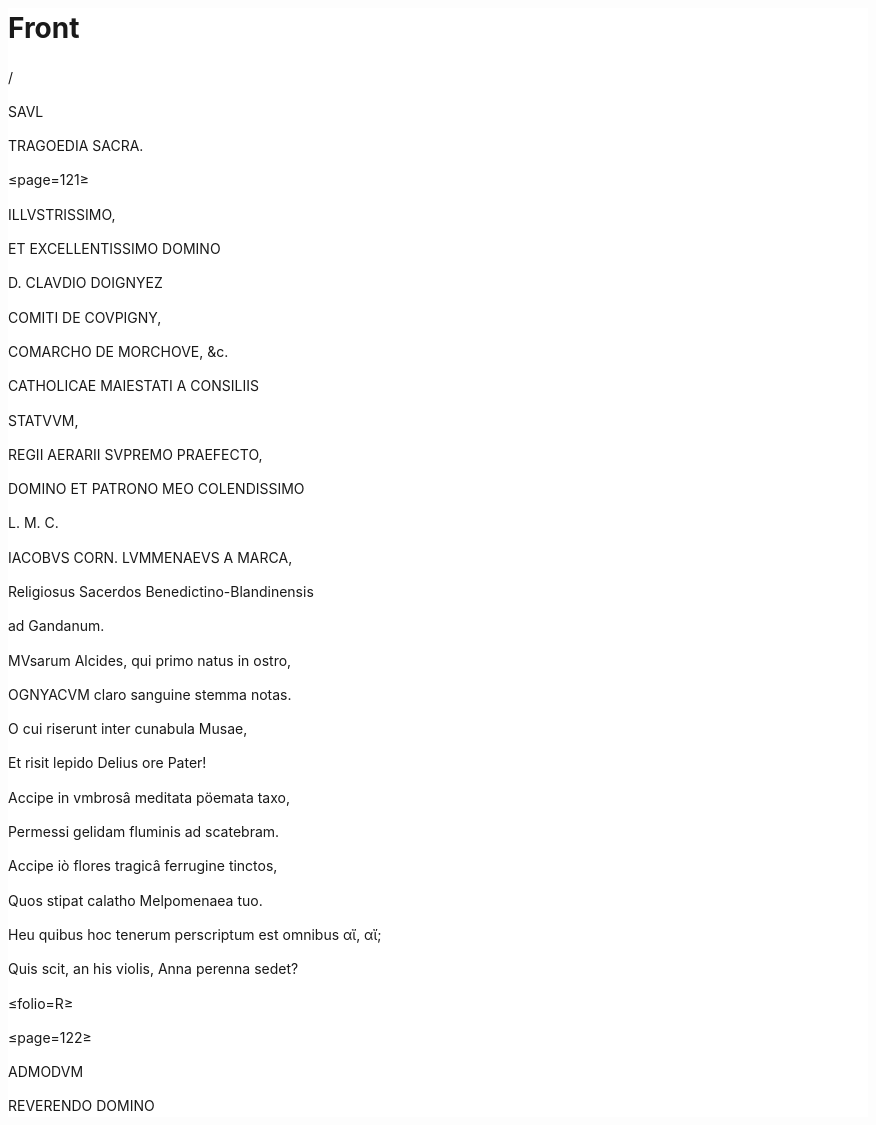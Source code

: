 # Front

/

SAVL

TRAGOEDIA SACRA.

≤page=121≥

ILLVSTRISSIMO,

ET EXCELLENTISSIMO DOMINO

D. CLAVDIO DOIGNYEZ

COMITI DE COVPIGNY,

COMARCHO DE MORCHOVE, &c.

CATHOLICAE MAIESTATI A CONSILIIS

STATVVM,

REGII AERARII SVPREMO PRAEFECTO,

DOMINO ET PATRONO MEO COLENDISSIMO

L. M. C.

IACOBVS CORN. LVMMENAEVS A MARCA,

Religiosus Sacerdos Benedictino-Blandinensis

ad Gandanum.

MVsarum Alcides, qui primo natus in ostro,

OGNYACVM claro sanguine stemma notas.

O cui riserunt inter cunabula Musae,

Et risit lepido Delius ore Pater!

Accipe in vmbrosâ meditata pöemata taxo,

Permessi gelidam fluminis ad scatebram.

Accipe iò flores tragicâ ferrugine tinctos,

Quos stipat calatho Melpomenaea tuo.

Heu quibus hoc tenerum perscriptum est omnibus αἴ, αἴ;

Quis scit, an his violis, Anna perenna sedet?

≤folio=R≥

≤page=122≥

ADMODVM

REVERENDO DOMINO
